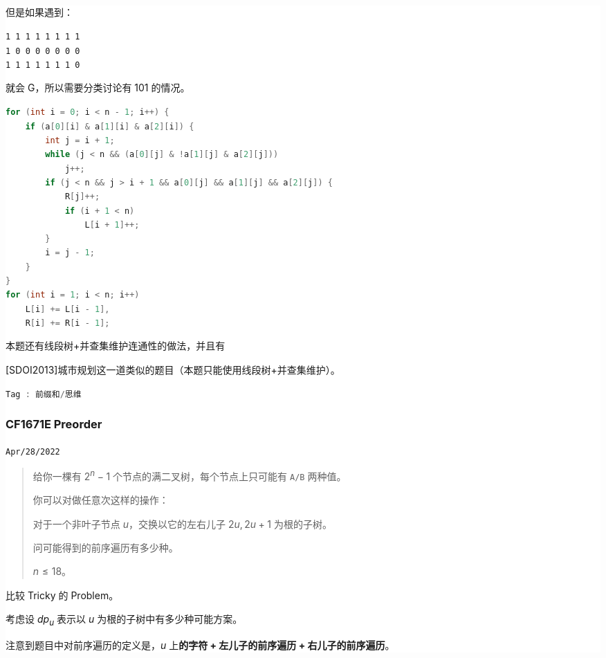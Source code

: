 但是如果遇到：

```
1 1 1 1 1 1 1 1
1 0 0 0 0 0 0 0
1 1 1 1 1 1 1 0
```

就会 G，所以需要分类讨论有 $101$ 的情况。

```cpp
for (int i = 0; i < n - 1; i++) {
    if (a[0][i] & a[1][i] & a[2][i]) {
        int j = i + 1;
        while (j < n && (a[0][j] & !a[1][j] & a[2][j]))
            j++;
        if (j < n && j > i + 1 && a[0][j] && a[1][j] && a[2][j]) {
            R[j]++;
            if (i + 1 < n)
                L[i + 1]++;
        }
        i = j - 1;
    }
}
for (int i = 1; i < n; i++)
    L[i] += L[i - 1],
    R[i] += R[i - 1];
```

本题还有线段树+并查集维护连通性的做法，并且有

[SDOI2013]城市规划这一道类似的题目（本题只能使用线段树+并查集维护）。

```cpp
Tag : 前缀和/思维
```

### CF1671E Preorder

`Apr/28/2022`

> 给你一棵有 $2^n-1$ 个节点的满二叉树，每个节点上只可能有 `A/B` 两种值。
>
> 你可以对做任意次这样的操作：
>
> 对于一个非叶子节点 $u$，交换以它的左右儿子 $2u,2u+1$ 为根的子树。
>
> 问可能得到的前序遍历有多少种。
>
> $n \le 18$。

比较 Tricky 的 Problem。

考虑设 $dp_u$ 表示以 $u$ 为根的子树中有多少种可能方案。

注意到题目中对前序遍历的定义是，$u$ 上**的字符 + 左儿子的前序遍历 + 右儿子的前序遍历**。
